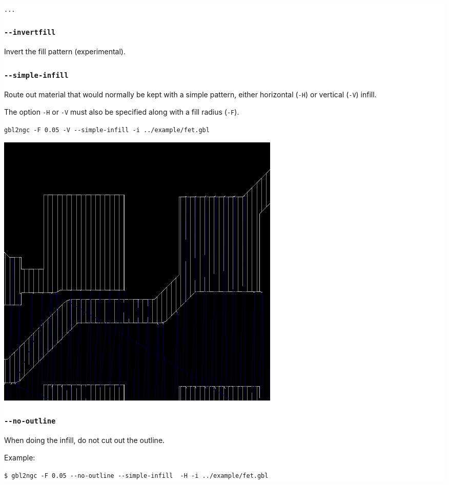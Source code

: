 ```
...
```

### `--invertfill`

Invert the fill pattern (experimental).


### `--simple-infill`

Route out material that would normally be kept with a simple pattern, either horizontal (`-H`) or vertical (`-V`) infill.

The option `-H` or `-V` must also be specified along with a fill radius (`-F`).

```
gbl2ngc -F 0.05 -V --simple-infill -i ../example/fet.gbl
```

![infill, vertical, fill 0.05](../img/simpinfill.png)

### `--no-outline`

When doing the infill, do not cut out the outline.

Example:

```
$ gbl2ngc -F 0.05 --no-outline --simple-infill  -H -i ../example/fet.gbl
```
